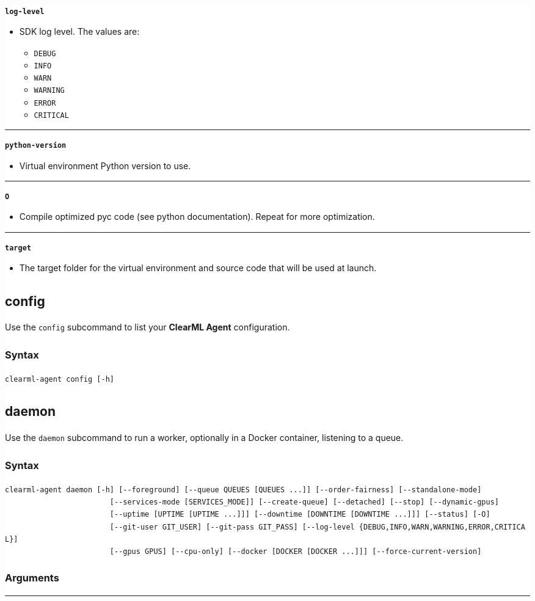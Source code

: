 **`log-level`**
        
* SDK log level. The values are:
       
    * `DEBUG`
    * `INFO`
    * `WARN`
    * `WARNING`
    * `ERROR`
    * `CRITICAL`

---

**`python-version`**
        
* Virtual environment Python version to use.
        
---

**`O`**
        
* Compile optimized pyc code (see python documentation). Repeat for more optimization.

---

**`target`**
        
* The target folder for the virtual environment and source code that will be used at launch.
        

## config

Use the `config` subcommand to list your **ClearML Agent** configuration.

### Syntax

    clearml-agent config [-h]


## daemon

Use the `daemon` subcommand to run a worker, optionally in a Docker container, listening to a queue.

### Syntax

    clearml-agent daemon [-h] [--foreground] [--queue QUEUES [QUEUES ...]] [--order-fairness] [--standalone-mode]
                            [--services-mode [SERVICES_MODE]] [--create-queue] [--detached] [--stop] [--dynamic-gpus]
                            [--uptime [UPTIME [UPTIME ...]]] [--downtime [DOWNTIME [DOWNTIME ...]]] [--status] [-O]
                            [--git-user GIT_USER] [--git-pass GIT_PASS] [--log-level {DEBUG,INFO,WARN,WARNING,ERROR,CRITICAL}]
                            [--gpus GPUS] [--cpu-only] [--docker [DOCKER [DOCKER ...]]] [--force-current-version]

                           
### Arguments

---
